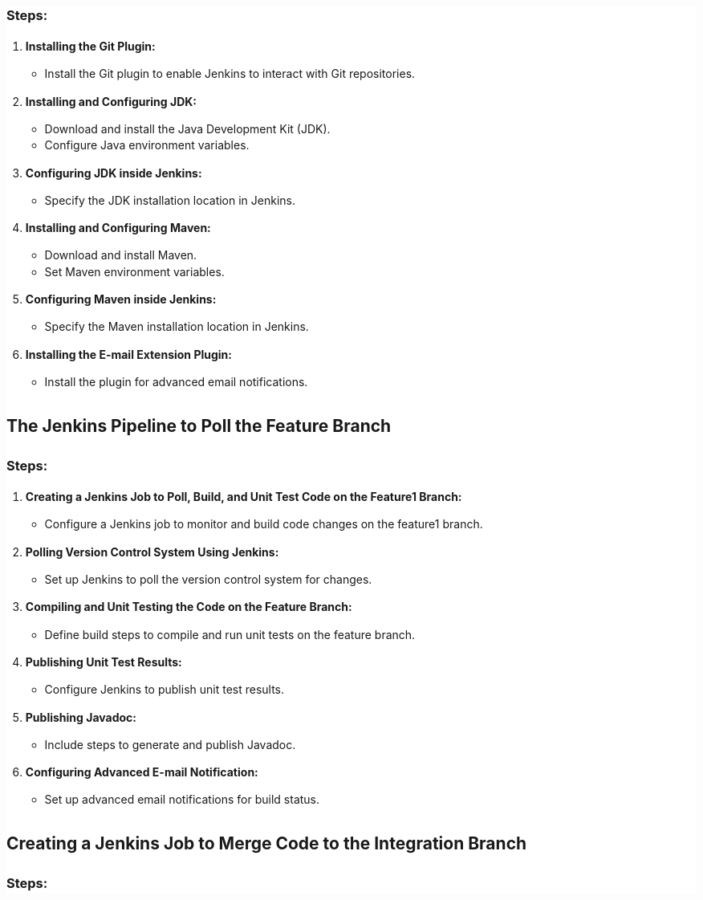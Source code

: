 ### Steps:

1. **Installing the Git Plugin:**

   - Install the Git plugin to enable Jenkins to interact with Git repositories.

2. **Installing and Configuring JDK:**

   - Download and install the Java Development Kit (JDK).
   - Configure Java environment variables.

3. **Configuring JDK inside Jenkins:**

   - Specify the JDK installation location in Jenkins.

4. **Installing and Configuring Maven:**

   - Download and install Maven.
   - Set Maven environment variables.

5. **Configuring Maven inside Jenkins:**

   - Specify the Maven installation location in Jenkins.

6. **Installing the E-mail Extension Plugin:**
   - Install the plugin for advanced email notifications.

## The Jenkins Pipeline to Poll the Feature Branch

### Steps:

1. **Creating a Jenkins Job to Poll, Build, and Unit Test Code on the Feature1 Branch:**

   - Configure a Jenkins job to monitor and build code changes on the feature1 branch.

2. **Polling Version Control System Using Jenkins:**

   - Set up Jenkins to poll the version control system for changes.

3. **Compiling and Unit Testing the Code on the Feature Branch:**

   - Define build steps to compile and run unit tests on the feature branch.

4. **Publishing Unit Test Results:**

   - Configure Jenkins to publish unit test results.

5. **Publishing Javadoc:**

   - Include steps to generate and publish Javadoc.

6. **Configuring Advanced E-mail Notification:**
   - Set up advanced email notifications for build status.

## Creating a Jenkins Job to Merge Code to the Integration Branch

### Steps:
